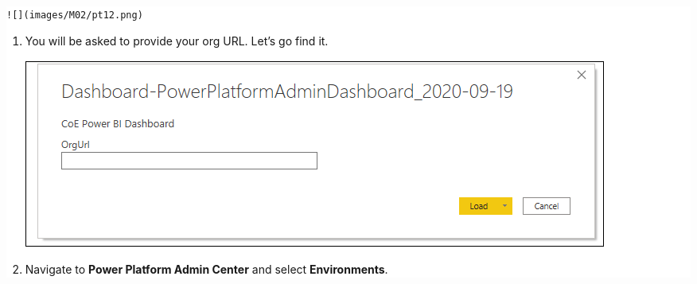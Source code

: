     ![](images/M02/pt12.png)

1. You will be asked to provide your org URL. Let’s go find it.

    ![](images/M02/M2-EX3-T2-S15.png)

1. Navigate to **Power Platform Admin Center** and select **Environments**.
